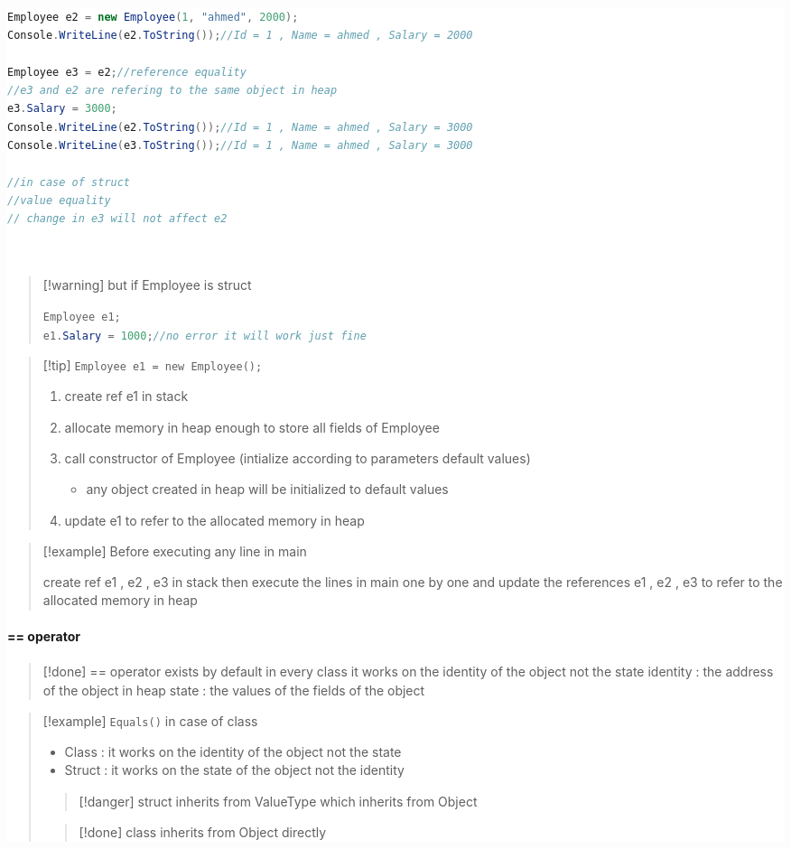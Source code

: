 ```cs
Employee e2 = new Employee(1, "ahmed", 2000);
Console.WriteLine(e2.ToString());//Id = 1 , Name = ahmed , Salary = 2000

Employee e3 = e2;//reference equality
//e3 and e2 are refering to the same object in heap
e3.Salary = 3000;
Console.WriteLine(e2.ToString());//Id = 1 , Name = ahmed , Salary = 3000
Console.WriteLine(e3.ToString());//Id = 1 , Name = ahmed , Salary = 3000

//in case of struct
//value equality
// change in e3 will not affect e2




```

> [!warning] but if Employee is struct
>
> ```cs
> Employee e1;
> e1.Salary = 1000;//no error it will work just fine
> ```

> [!tip] `Employee e1 = new Employee();`
>
> 1.  create ref e1 in stack
> 2.  allocate memory in heap enough to store all fields of Employee
> 3.  call constructor of Employee (intialize according to parameters default values)
>
>     - any object created in heap will be initialized to default values
>
> 4.  update e1 to refer to the allocated memory in heap

> [!example] Before executing any line in main
>
> create ref e1 , e2 , e3 in stack
> then execute the lines in main one by one
> and update the references e1 , e2 , e3 to refer to the allocated memory in heap

#### == operator

> [!done] == operator exists by default in every class
> it works on the identity of the object not the state
> identity : the address of the object in heap
> state : the values of the fields of the object

> [!example] `Equals()` in case of class
>
> - Class : it works on the identity of the object not the state
> - Struct : it works on the state of the object not the identity
>
> > [!danger] struct inherits from ValueType which inherits from Object
>
> > [!done] class inherits from Object directly

